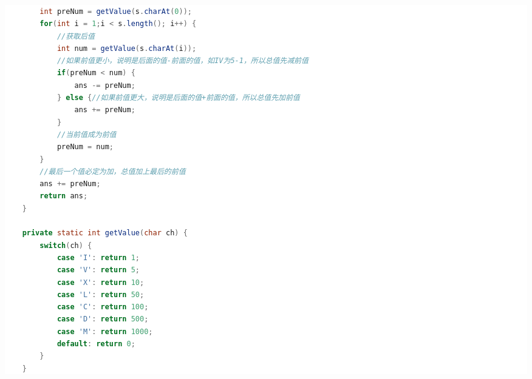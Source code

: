 ```java
        int preNum = getValue(s.charAt(0));
        for(int i = 1;i < s.length(); i++) {
            //获取后值
            int num = getValue(s.charAt(i));
            //如果前值更小，说明是后面的值-前面的值，如IV为5-1，所以总值先减前值
            if(preNum < num) {
                ans -= preNum;
            } else {//如果前值更大，说明是后面的值+前面的值，所以总值先加前值
                ans += preNum;
            }
            //当前值成为前值
            preNum = num;
        }
        //最后一个值必定为加，总值加上最后的前值
        ans += preNum;
        return ans;
    }

    private static int getValue(char ch) {
        switch(ch) {
            case 'I': return 1;
            case 'V': return 5;
            case 'X': return 10;
            case 'L': return 50;
            case 'C': return 100;
            case 'D': return 500;
            case 'M': return 1000;
            default: return 0;
        }
    }
```